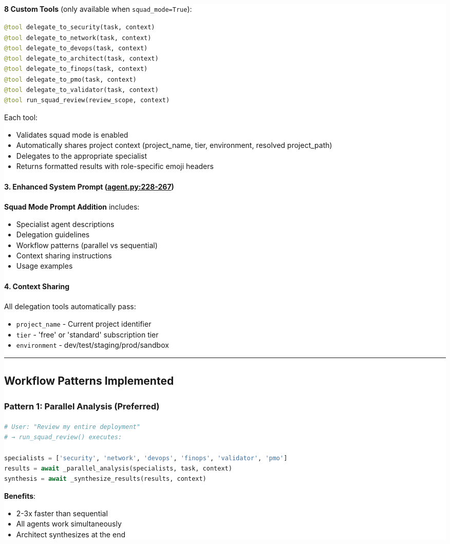 **8 Custom Tools** (only available when `squad_mode=True`):

```python
@tool delegate_to_security(task, context)
@tool delegate_to_network(task, context)
@tool delegate_to_devops(task, context)
@tool delegate_to_architect(task, context)
@tool delegate_to_finops(task, context)
@tool delegate_to_pmo(task, context)
@tool delegate_to_validator(task, context)
@tool run_squad_review(review_scope, context)
```

Each tool:
- Validates squad mode is enabled
- Automatically shares project context (project_name, tier, environment, resolved project_path)
- Delegates to the appropriate specialist
- Returns formatted results with role-specific emoji headers

#### 3. Enhanced System Prompt ([agent.py:228-267](agents/azure-fsi-landingzone/agent.py#L228-267))

**Squad Mode Prompt Addition** includes:
- Specialist agent descriptions
- Delegation guidelines
- Workflow patterns (parallel vs sequential)
- Context sharing instructions
- Usage examples

#### 4. Context Sharing

All delegation tools automatically pass:
- `project_name` - Current project identifier
- `tier` - 'free' or 'standard' subscription tier
- `environment` - dev/test/staging/prod/sandbox

---

## Workflow Patterns Implemented

### Pattern 1: Parallel Analysis (Preferred)

```python
# User: "Review my entire deployment"
# → run_squad_review() executes:

specialists = ['security', 'network', 'devops', 'finops', 'validator', 'pmo']
results = await _parallel_analysis(specialists, task, context)
synthesis = await _synthesize_results(results, context)
```

**Benefits**:
- 2-3x faster than sequential
- All agents work simultaneously
- Architect synthesizes at the end

